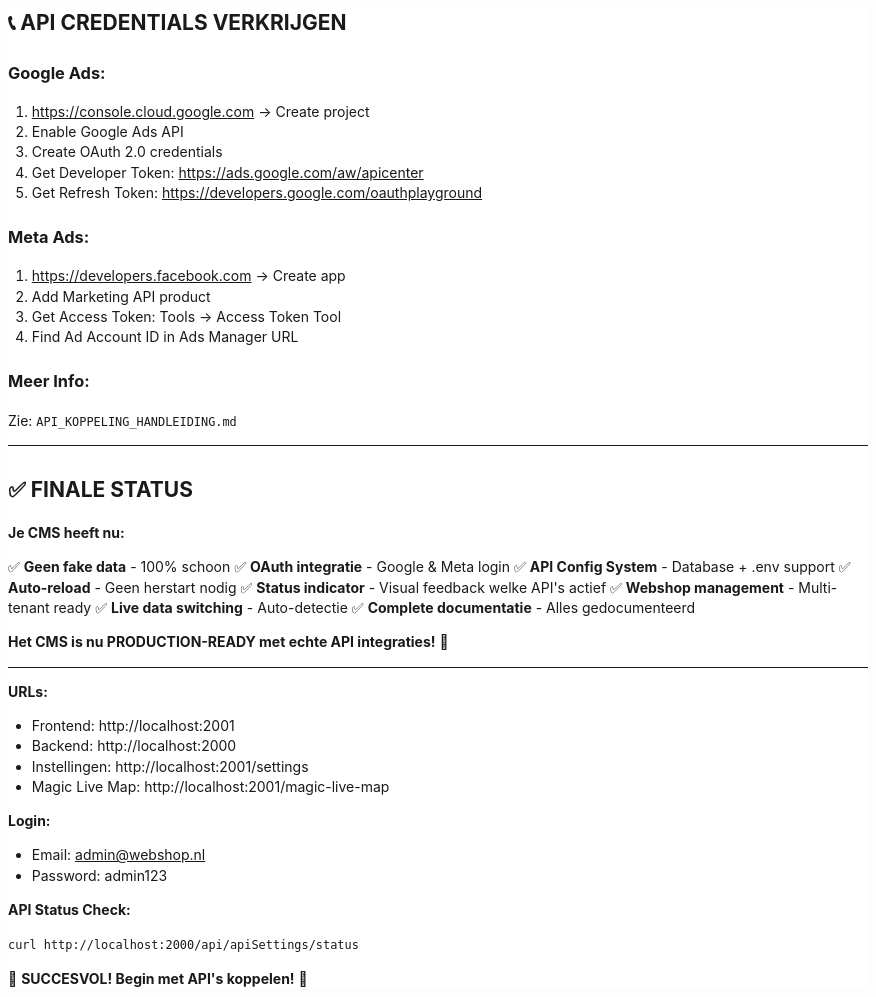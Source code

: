 
## 📞 API CREDENTIALS VERKRIJGEN

### **Google Ads:**
1. https://console.cloud.google.com → Create project
2. Enable Google Ads API
3. Create OAuth 2.0 credentials
4. Get Developer Token: https://ads.google.com/aw/apicenter
5. Get Refresh Token: https://developers.google.com/oauthplayground

### **Meta Ads:**
1. https://developers.facebook.com → Create app
2. Add Marketing API product
3. Get Access Token: Tools → Access Token Tool
4. Find Ad Account ID in Ads Manager URL

### **Meer Info:**
Zie: `API_KOPPELING_HANDLEIDING.md`

---

## ✅ FINALE STATUS

**Je CMS heeft nu:**

✅ **Geen fake data** - 100% schoon
✅ **OAuth integratie** - Google & Meta login
✅ **API Config System** - Database + .env support
✅ **Auto-reload** - Geen herstart nodig
✅ **Status indicator** - Visual feedback welke API's actief
✅ **Webshop management** - Multi-tenant ready
✅ **Live data switching** - Auto-detectie
✅ **Complete documentatie** - Alles gedocumenteerd

**Het CMS is nu PRODUCTION-READY met echte API integraties!** 🚀

---

**URLs:**
- Frontend: http://localhost:2001
- Backend: http://localhost:2000
- Instellingen: http://localhost:2001/settings
- Magic Live Map: http://localhost:2001/magic-live-map

**Login:**
- Email: admin@webshop.nl
- Password: admin123

**API Status Check:**
```bash
curl http://localhost:2000/api/apiSettings/status
```

🎉 **SUCCESVOL! Begin met API's koppelen!** 🎉

